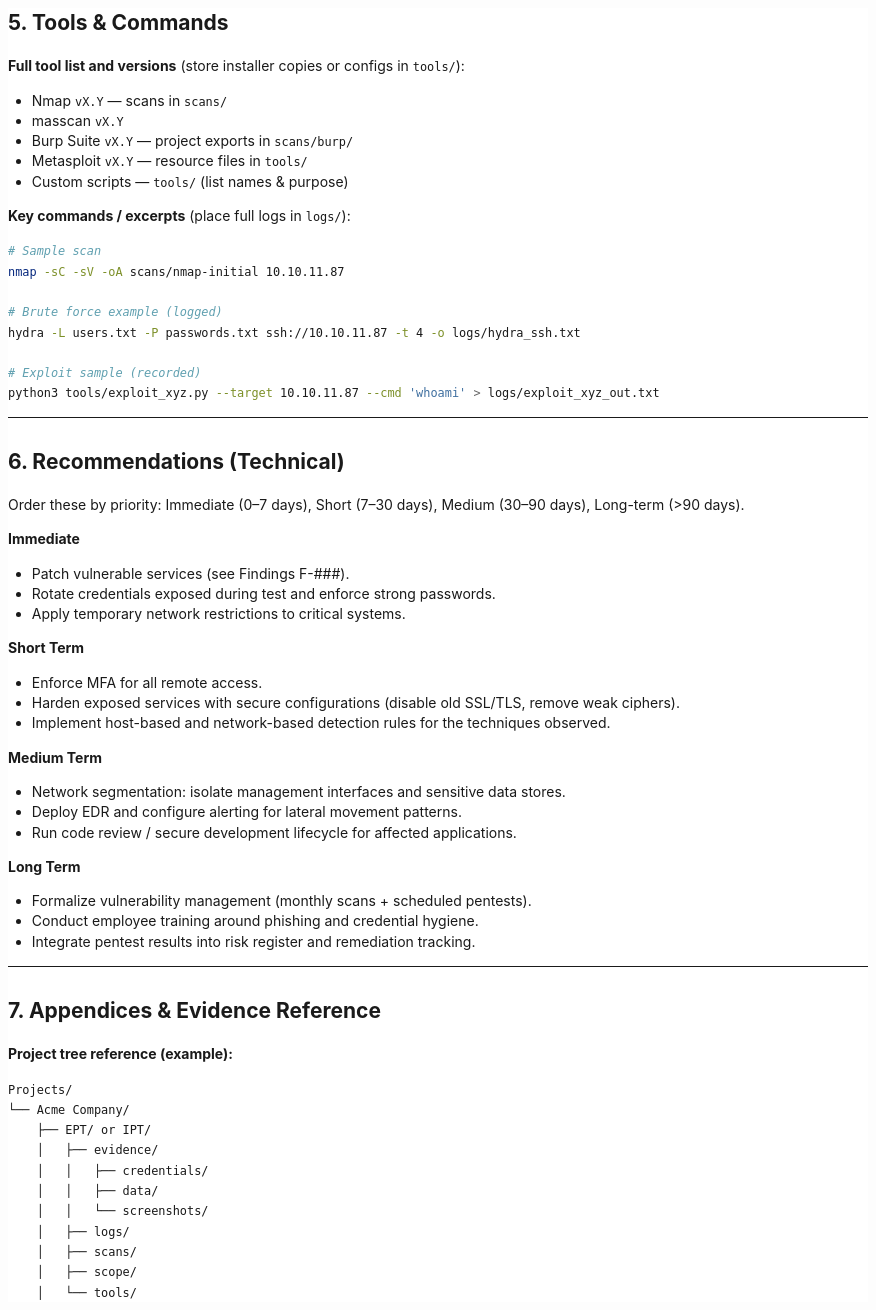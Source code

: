## 5. Tools & Commands

**Full tool list and versions** (store installer copies or configs in `tools/`):
- Nmap `vX.Y` — scans in `scans/`
- masscan `vX.Y`
- Burp Suite `vX.Y` — project exports in `scans/burp/`
- Metasploit `vX.Y` — resource files in `tools/`
- Custom scripts — `tools/` (list names & purpose)

**Key commands / excerpts** (place full logs in `logs/`):
```bash
# Sample scan
nmap -sC -sV -oA scans/nmap-initial 10.10.11.87

# Brute force example (logged)
hydra -L users.txt -P passwords.txt ssh://10.10.11.87 -t 4 -o logs/hydra_ssh.txt

# Exploit sample (recorded)
python3 tools/exploit_xyz.py --target 10.10.11.87 --cmd 'whoami' > logs/exploit_xyz_out.txt
```

---

## 6. Recommendations (Technical)

Order these by priority: Immediate (0–7 days), Short (7–30 days), Medium (30–90 days), Long-term (>90 days).

**Immediate**  
- Patch vulnerable services (see Findings F-###).  
- Rotate credentials exposed during test and enforce strong passwords.  
- Apply temporary network restrictions to critical systems.

**Short Term**  
- Enforce MFA for all remote access.  
- Harden exposed services with secure configurations (disable old SSL/TLS, remove weak ciphers).  
- Implement host-based and network-based detection rules for the techniques observed.

**Medium Term**  
- Network segmentation: isolate management interfaces and sensitive data stores.  
- Deploy EDR and configure alerting for lateral movement patterns.  
- Run code review / secure development lifecycle for affected applications.

**Long Term**  
- Formalize vulnerability management (monthly scans + scheduled pentests).  
- Conduct employee training around phishing and credential hygiene.  
- Integrate pentest results into risk register and remediation tracking.

---

## 7. Appendices & Evidence Reference

**Project tree reference (example):**
```
Projects/
└── Acme Company/
    ├── EPT/ or IPT/
    │   ├── evidence/
    │   │   ├── credentials/
    │   │   ├── data/
    │   │   └── screenshots/
    │   ├── logs/
    │   ├── scans/
    │   ├── scope/
    │   └── tools/
```